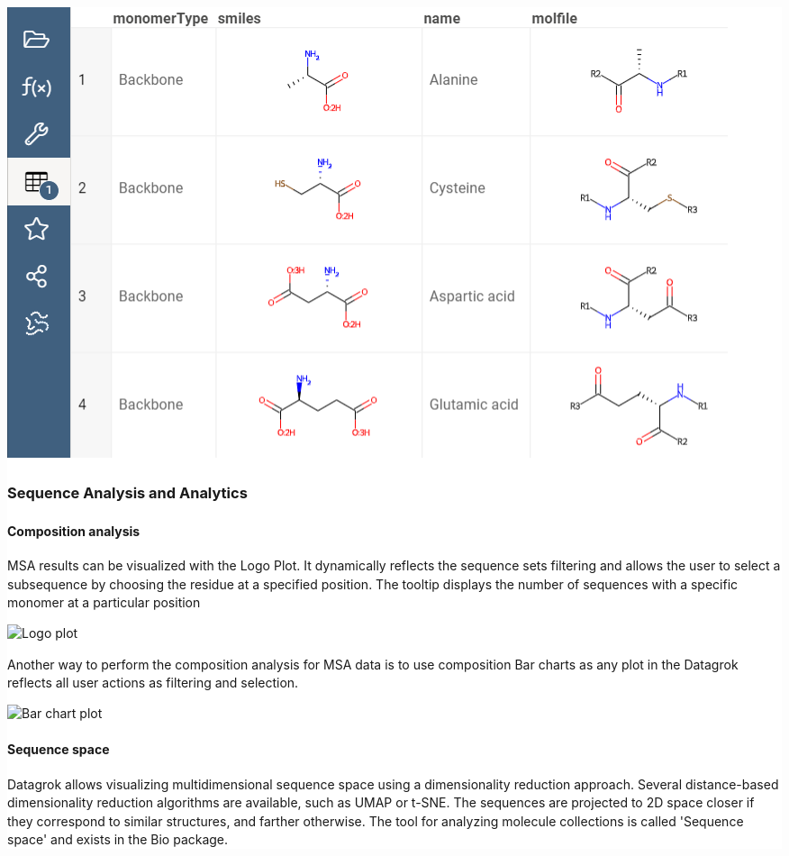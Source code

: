 ![Polymer structures and SAR data](../../uploads/macromolecules/macromolecules-9.png "Polymer structures and SAR data")

### Sequence Analysis and Analytics

#### Composition analysis

MSA results can be visualized with the Logo Plot. It dynamically reflects the sequence sets filtering and allows the
user to select a subsequence by choosing the residue at a specified position. The tooltip displays the number of
sequences with a specific monomer at a particular position

![Logo plot](../../uploads/macromolecules/macromolecules-10.gif "Logo plot")

Another way to perform the composition analysis for MSA data is to use composition Bar charts as any plot in the
Datagrok reflects all user actions as filtering and selection.

![Bar chart plot](../../uploads/macromolecules/macromolecules-bar-chart-800.gif "Bar chart")

#### Sequence space

Datagrok allows visualizing multidimensional sequence space using a dimensionality reduction approach. Several
distance-based dimensionality reduction algorithms are available, such as UMAP or t-SNE. The sequences are projected to
2D space closer if they correspond to similar structures, and farther otherwise. The tool for analyzing molecule
collections is called 'Sequence space' and exists in the Bio package.
